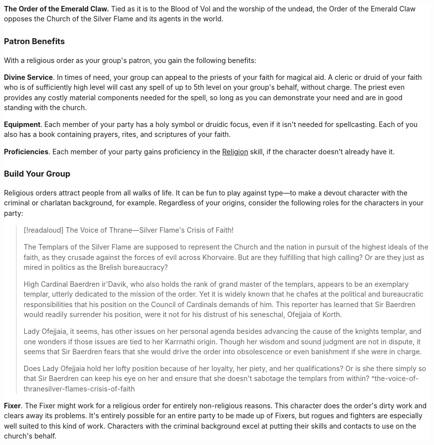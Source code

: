 **The Order of the Emerald Claw.** Tied as it is to the Blood of Vol and the worship of the undead, the Order of the Emerald Claw opposes the Church of the Silver Flame and its agents in the world.

### Patron Benefits

With a religious order as your group's patron, you gain the following benefits:

**Divine Service**. In times of need, your group can appeal to the priests of your faith for magical aid. A cleric or druid of your faith who is of sufficiently high level will cast any spell of up to 5th level on your group's behalf, without charge. The priest even provides any costly material components needed for the spell, so long as you can demonstrate your need and are in good standing with the church.

**Equipment**. Each member of your party has a holy symbol or druidic focus, even if it isn't needed for spellcasting. Each of you also has a book containing prayers, rites, and scriptures of your faith.

**Proficiencies**. Each member of your party gains proficiency in the [Religion](Mechanics/Rules/skills.md#Religion) skill, if the character doesn't already have it.

### Build Your Group

Religious orders attract people from all walks of life. It can be fun to play against type—to make a devout character with the criminal or charlatan background, for example. Regardless of your origins, consider the following roles for the characters in your party:

> [!readaloud] The Voice of Thrane—Silver Flame's Crisis of Faith!
> 
> The Templars of the Silver Flame are supposed to represent the Church and the nation in pursuit of the highest ideals of the faith, as they crusade against the forces of evil across Khorvaire. But are they fulfilling that high calling? Or are they just as mired in politics as the Brelish bureaucracy?
> 
> High Cardinal Baerdren ir'Davik, who also holds the rank of grand master of the templars, appears to be an exemplary templar, utterly dedicated to the mission of the order. Yet it is widely known that he chafes at the political and bureaucratic responsibilities that his position on the Council of Cardinals demands of him. This reporter has learned that Sir Baerdren would readily surrender his position, were it not for his distrust of his seneschal, Ofejjaia of Korth.
> 
> Lady Ofejjaia, it seems, has other issues on her personal agenda besides advancing the cause of the knights templar, and one wonders if those issues are tied to her Karrnathi origin. Though her wisdom and sound judgment are not in dispute, it seems that Sir Baerdren fears that she would drive the order into obsolescence or even banishment if she were in charge.
> 
> Does Lady Ofejjaia hold her lofty position because of her loyalty, her piety, and her qualifications? Or is she there simply so that Sir Baerdren can keep his eye on her and ensure that she doesn't sabotage the templars from within?
^the-voice-of-thranesilver-flames-crisis-of-faith

**Fixer**. The Fixer might work for a religious order for entirely non-religious reasons. This character does the order's dirty work and clears away its problems. It's entirely possible for an entire party to be made up of Fixers, but rogues and fighters are especially well suited to this kind of work. Characters with the criminal background excel at putting their skills and contacts to use on the church's behalf.
